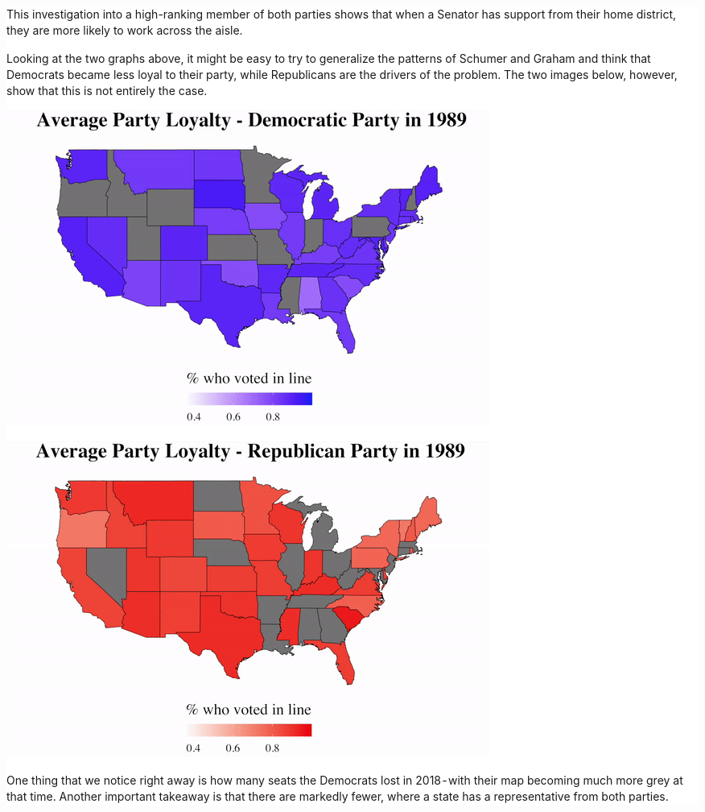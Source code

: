 This investigation into a high-ranking member of both parties shows that when a Senator has support from their home district, they are more likely to work across the aisle.

Looking at the two graphs above, it might be easy to try to generalize the patterns of Schumer and Graham and think that Democrats became less loyal to their party, while Republicans are the drivers of the problem. The two images below, however, show that this is not entirely the case.

![Democtratic Party](/assets/post_images/polarization/picture2_10.gif)

![Republican Party](/assets/post_images/polarization/picture2_11.gif)

One thing that we notice right away is how many seats the Democrats lost in 2018 - with their map becoming much more grey at that time. Another important takeaway is that there are markedly fewer, where a state has a representative from both parties.
